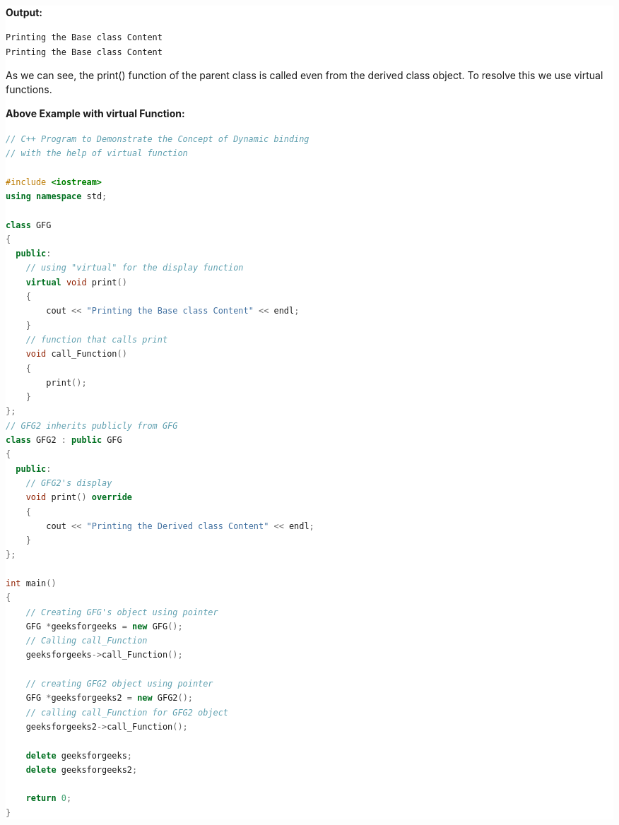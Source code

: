 **Output:**
```
Printing the Base class Content
Printing the Base class Content

```
As we can see, the print() function of the parent class is called even from the derived class object. To resolve this we use virtual functions.

**Above Example with virtual Function:**

```cpp
// C++ Program to Demonstrate the Concept of Dynamic binding
// with the help of virtual function

#include <iostream>
using namespace std;

class GFG
{
  public:
    // using "virtual" for the display function
    virtual void print()
    {
        cout << "Printing the Base class Content" << endl;
    }
    // function that calls print
    void call_Function()
    {
        print();
    }
};
// GFG2 inherits publicly from GFG
class GFG2 : public GFG
{
  public:
    // GFG2's display
    void print() override
    {
        cout << "Printing the Derived class Content" << endl;
    }
};

int main()
{
    // Creating GFG's object using pointer
    GFG *geeksforgeeks = new GFG();
    // Calling call_Function
    geeksforgeeks->call_Function();

    // creating GFG2 object using pointer
    GFG *geeksforgeeks2 = new GFG2();
    // calling call_Function for GFG2 object
    geeksforgeeks2->call_Function();

    delete geeksforgeeks;
    delete geeksforgeeks2;

    return 0;
}

```
